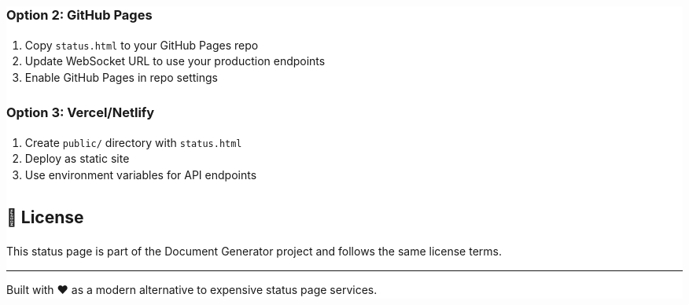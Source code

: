 ### Option 2: GitHub Pages
1. Copy `status.html` to your GitHub Pages repo
2. Update WebSocket URL to use your production endpoints
3. Enable GitHub Pages in repo settings

### Option 3: Vercel/Netlify
1. Create `public/` directory with `status.html`
2. Deploy as static site
3. Use environment variables for API endpoints

## 📝 License

This status page is part of the Document Generator project and follows the same license terms.

---

Built with ❤️ as a modern alternative to expensive status page services.